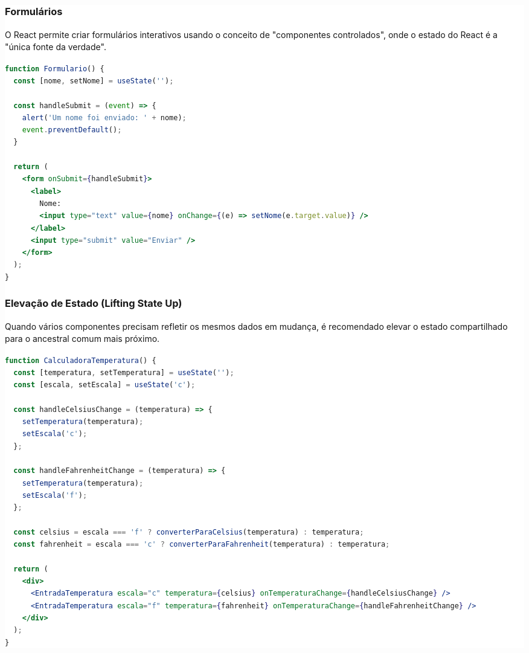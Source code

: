 ### Formulários

O React permite criar formulários interativos usando o conceito de "componentes controlados", onde o estado do React é a "única fonte da verdade".

```jsx
function Formulario() {
  const [nome, setNome] = useState('');
  
  const handleSubmit = (event) => {
    alert('Um nome foi enviado: ' + nome);
    event.preventDefault();
  }
  
  return (
    <form onSubmit={handleSubmit}>
      <label>
        Nome:
        <input type="text" value={nome} onChange={(e) => setNome(e.target.value)} />
      </label>
      <input type="submit" value="Enviar" />
    </form>
  );
}
```

### Elevação de Estado (Lifting State Up)

Quando vários componentes precisam refletir os mesmos dados em mudança, é recomendado elevar o estado compartilhado para o ancestral comum mais próximo.

```jsx
function CalculadoraTemperatura() {
  const [temperatura, setTemperatura] = useState('');
  const [escala, setEscala] = useState('c');
  
  const handleCelsiusChange = (temperatura) => {
    setTemperatura(temperatura);
    setEscala('c');
  };
  
  const handleFahrenheitChange = (temperatura) => {
    setTemperatura(temperatura);
    setEscala('f');
  };
  
  const celsius = escala === 'f' ? converterParaCelsius(temperatura) : temperatura;
  const fahrenheit = escala === 'c' ? converterParaFahrenheit(temperatura) : temperatura;
  
  return (
    <div>
      <EntradaTemperatura escala="c" temperatura={celsius} onTemperaturaChange={handleCelsiusChange} />
      <EntradaTemperatura escala="f" temperatura={fahrenheit} onTemperaturaChange={handleFahrenheitChange} />
    </div>
  );
}
```
